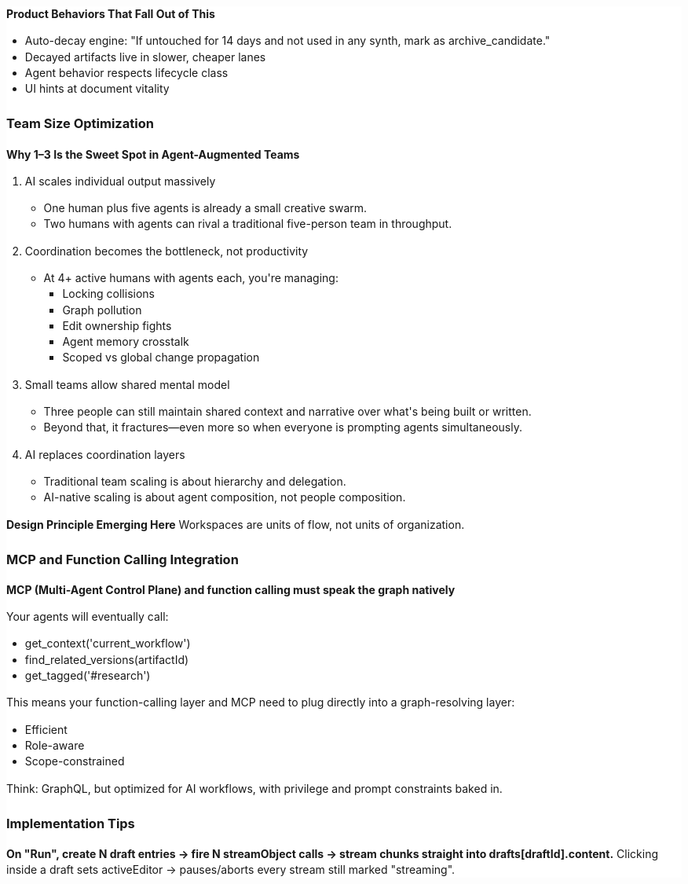 **Product Behaviors That Fall Out of This**

- Auto-decay engine: "If untouched for 14 days and not used in any synth, mark as archive_candidate."
- Decayed artifacts live in slower, cheaper lanes
- Agent behavior respects lifecycle class
- UI hints at document vitality

### Team Size Optimization

**Why 1–3 Is the Sweet Spot in Agent-Augmented Teams**

1. AI scales individual output massively
   - One human plus five agents is already a small creative swarm.
   - Two humans with agents can rival a traditional five-person team in throughput.

2. Coordination becomes the bottleneck, not productivity
   - At 4+ active humans with agents each, you're managing:
     - Locking collisions
     - Graph pollution
     - Edit ownership fights
     - Agent memory crosstalk
     - Scoped vs global change propagation

3. Small teams allow shared mental model
   - Three people can still maintain shared context and narrative over what's being built or written.
   - Beyond that, it fractures—even more so when everyone is prompting agents simultaneously.

4. AI replaces coordination layers
   - Traditional team scaling is about hierarchy and delegation.
   - AI-native scaling is about agent composition, not people composition.

**Design Principle Emerging Here**
Workspaces are units of flow, not units of organization.

### MCP and Function Calling Integration

**MCP (Multi-Agent Control Plane) and function calling must speak the graph natively**

Your agents will eventually call:
- get_context('current_workflow')
- find_related_versions(artifactId)
- get_tagged('#research')

This means your function-calling layer and MCP need to plug directly into a graph-resolving layer:
- Efficient
- Role-aware
- Scope-constrained

Think: GraphQL, but optimized for AI workflows, with privilege and prompt constraints baked in.

### Implementation Tips

**On "Run", create N draft entries → fire N streamObject calls → stream chunks straight into drafts[draftId].content.**
Clicking inside a draft sets activeEditor → pauses/aborts every stream still marked "streaming".
